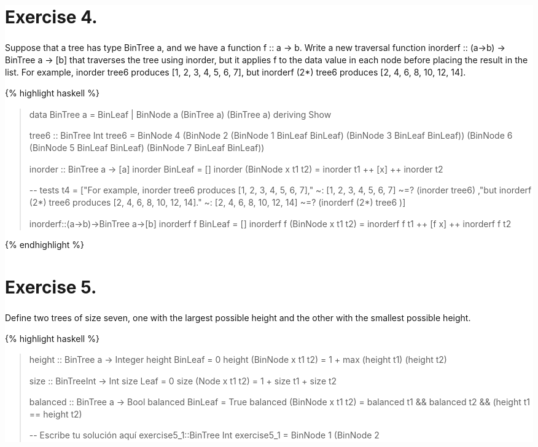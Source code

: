 
Exercise 4.
===========
Suppose that a tree has type BinTree a, and we have a function
f :: a -> b. Write a new traversal function
inorderf :: (a->b) -> BinTree a -> [b] that traverses the tree using inorder,
but it applies f to the data value in each node before placing the result in the list.
For example, inorder tree6 produces [1, 2, 3, 4, 5, 6, 7],
but inorderf (2*) tree6 produces [2, 4, 6, 8, 10, 12, 14].

{% highlight haskell %}


> data BinTree a
>     = BinLeaf
>     | BinNode a (BinTree a) (BinTree a)
>     deriving Show
>
> tree6 :: BinTree Int
> tree6 = BinNode 4
>             (BinNode 2
>                 (BinNode 1 BinLeaf BinLeaf)
>                 (BinNode 3 BinLeaf BinLeaf))
>             (BinNode 6
>                 (BinNode 5 BinLeaf BinLeaf)
>                 (BinNode 7 BinLeaf BinLeaf))
>
> inorder :: BinTree a -> [a]
> inorder BinLeaf = []
> inorder (BinNode x t1 t2) = inorder t1 ++ [x] ++ inorder t2
>
> -- tests
> t4 = ["For example, inorder tree6 produces [1, 2, 3, 4, 5, 6, 7]," ~: [1, 2, 3, 4, 5, 6, 7] ~=? (inorder tree6)
>      ,"but inorderf (2*) tree6 produces [2, 4, 6, 8, 10, 12, 14]." ~: [2, 4, 6, 8, 10, 12, 14] ~=? (inorderf (2*) tree6 )]
>
>inorderf::(a->b)->BinTree a->[b]
>inorderf f BinLeaf = []
>inorderf f (BinNode x t1 t2) = inorderf f t1 ++ [f x] ++ inorderf f t2

{% endhighlight %}

Exercise 5.
===========
Define two trees of size seven, one with the largest possible height and the other with the smallest possible height.

{% highlight haskell %}

> height :: BinTree a -> Integer
> height BinLeaf = 0
> height (BinNode x t1 t2) = 1 + max (height t1) (height t2)
>
> size :: BinTreeInt -> Int
> size Leaf = 0
> size (Node x t1 t2) = 1 + size t1 + size t2
>
> balanced :: BinTree a -> Bool
> balanced BinLeaf = True
> balanced (BinNode x t1 t2) =
>   balanced t1 && balanced t2 && (height t1 == height t2)
>
> -- Escribe tu solución aquí
>exercise5_1::BinTree Int
>exercise5_1 = BinNode 1 
>				(BinNode 2 